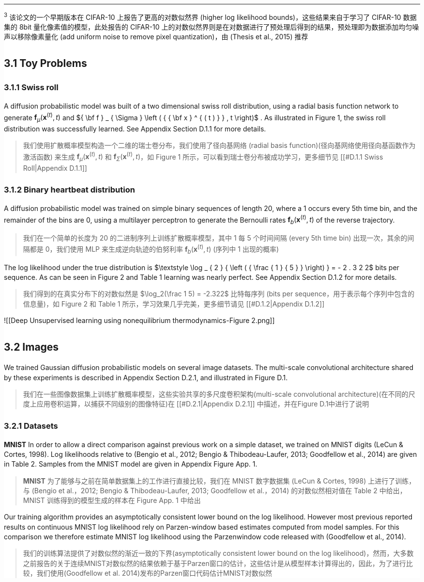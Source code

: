 
---
$^3$ 该论文的一个早期版本在 CIFAR-10 上报告了更高的对数似然界 (higher log likelihood bounds)，这些结果来自于学习了 CIFAR-10 数据集的 8bit 量化像素值的模型，此处报告的 CIFAR-10 上的对数似然界则是在对数据进行了预处理后得到的结果，预处理即为数据添加均匀噪声以移除像素量化 (add uniform noise to remove pixel quantization)，由 (Thesis et al., 2015) 推荐

## 3.1 Toy Problems
### 3.1.1 Swiss roll
A diffusion probabilistic model was built of a two dimensional swiss roll distribution, using a radial basis function network to generate $\mathbf { f } _ { \mu } \left ( \mathbf { x } ^ { ( t ) } , t \right)$ and ${ \bf f } _ { \Sigma } \left ( { { \bf x } ^ { ( t ) } } , t \right)$ . As illustrated in Figure 1, the swiss roll distribution was successfully learned. See Appendix Section D.1.1 for more details.
>  我们使用扩散概率模型构造一个二维的瑞士卷分布，我们使用了径向基网络 (radial basis function)(径向基网络使用径向基函数作为激活函数) 来生成 $\mathbf f_\mu (\mathbf x^{(t)},t)$ 和 $\mathbf f_\Sigma (\mathbf x^{(t)}, t)$，如 Figure 1 所示，可以看到瑞士卷分布被成功学习，更多细节见 [[#D.1.1 Swiss Roll|Appendix D.1.1]]

### 3.1.2 Binary heartbeat distribution
A diffusion probabilistic model was trained on simple binary sequences of length 20, where a 1 occurs every 5th time bin, and the remainder of the bins are 0, using a multilayer perceptron to generate the Bernoulli rates $\mathbf { f } _ { b } \left ( \mathbf { x } ^ { ( t ) } , t \right)$ of the reverse trajectory. 
>  我们在一个简单的长度为 20 的二进制序列上训练扩散概率模型，其中 1 每 5 个时间间隔 (every 5th time bin) 出现一次，其余的间隔都是 0，我们使用 MLP 来生成逆向轨迹的伯努利率 $\mathbf f_b(\mathbf x^{(t)}, t)$ (序列中 1 出现的概率)

The log likelihood under the true distribution is $\textstyle \log _ { 2 } { \left ( { \frac { 1 } { 5 } } \right) } = - 2 . 3 2 2$ bits per sequence. As can be seen in Figure 2 and Table 1 learning was nearly perfect. See Appendix Section D.1.2 for more details.
>  我们得到的在真实分布下的对数似然是 $\log_2(\frac 1 5) = -2.322$ 比特每序列 (bits per sequence，用于表示每个序列中包含的信息量)，如 Figure 2 和 Table 1 所示，学习效果几乎完美，更多细节请见 [[#D.1.2|Appendix D.1.2]]

![[Deep Unsupervised learning using nonequilibrium thermodynamics-Figure 2.png]]

## 3.2 Images
We trained Gaussian diffusion probabilistic models on several image datasets. The multi-scale convolutional architecture shared by these experiments is described in Appendix Section D.2.1, and illustrated in Figure D.1.
>  我们在一些图像数据集上训练扩散概率模型，这些实验共享的多尺度卷积架构(multi-scale convolutional architecture)(在不同的尺度上应用卷积运算，以捕获不同级别的图像特征)在 [[#D.2.1|Appendix D.2.1]] 中描述，并在Figure D.1中进行了说明

### 3.2.1 Datasets
**MNIST** In order to allow a direct comparison against previous work on a simple dataset, we trained on MNIST digits (LeCun & Cortes, 1998). Log likelihoods relative to (Bengio et al., 2012; Bengio & Thibodeau-Laufer, 2013; Goodfellow et al., 2014) are given in Table 2. Samples from the MNIST model are given in Appendix Figure App. 1. 
>  **MNIST** 为了能够与之前在简单数据集上的工作进行直接比较，我们在 MNIST 数字数据集 (LeCun & Cortes, 1998) 上进行了训练，与 (Bengio et al.，2012; Bengio & Thibodeau-Laufer, 2013; Goodfellow et al.，2014) 的对数似然相对值在 Table 2 中给出，MNIST 训练得到的模型生成的样本在 Figure App. 1 中给出

Our training algorithm provides an asymptotically consistent lower bound on the log likelihood. However most previous reported results on continuous MNIST log likelihood rely on Parzen-window based estimates computed from model samples. For this comparison we therefore estimate MNIST log likelihood using the Parzenwindow code released with (Goodfellow et al., 2014).
>  我们的训练算法提供了对数似然的渐近一致的下界(asymptotically consistent lower bound on the log likelihood)，然而，大多数之前报告的关于连续MNIST对数似然的结果依赖于基于Parzen窗口的估计，这些估计是从模型样本计算得出的，因此，为了进行比较，我们使用(Goodfellow et al. 2014)发布的Parzen窗口代码估计MNIST对数似然
